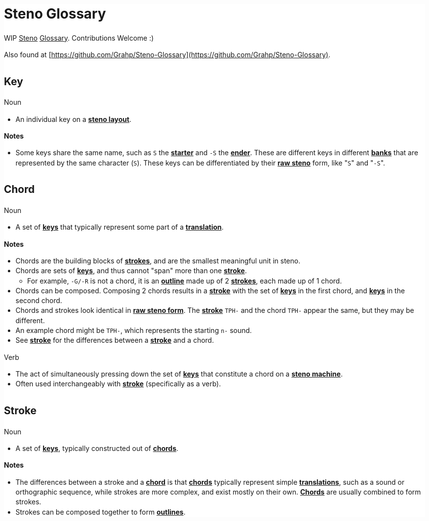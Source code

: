 # Steno Glossary

WIP [Steno](steno.md) [Glossary](glossaries.md). Contributions Welcome :)

Also found at [https://github.com/Grahp/Steno-Glossary](https://github.com/Grahp/Steno-Glossary).

## Key
Noun

- An individual key on a [**steno layout**](#steno-layout).

**Notes**
- Some keys share the same name, such as `S` the [**starter**](#starter) and `-S` the [**ender**](#ender). These are different keys in different [**banks**](#bank) that are represented by the same character (`S`). These keys can be differentiated by their [**raw steno**](#raw-steno) form, like "`S`" and "`-S`".

## Chord
Noun

- A set of [**keys**](#key) that typically represent some part of a [**translation**](#translation).

**Notes**
- Chords are the building blocks of [**strokes**](#strokes), and are the smallest meaningful unit in steno.
- Chords are sets of [**keys**](#key), and thus cannot "span" more than one [**stroke**](#stroke).
  - For example, `-G/-R` is not a chord, it is an [**outline**](#outline) made up of 2 [**strokes**](#stroke), each made up of 1 chord.
- Chords can be composed. Composing 2 chords results in a [**stroke**](#stroke) with the set of [**keys**](#key) in the first chord, and [**keys**](#key) in the second chord.
- Chords and strokes look identical in [**raw steno form**](#raw-steno). The [**stroke**](#stroke) `TPH-` and the chord `TPH-` appear the same, but they may be different.
- An example chord might be `TPH-`, which represents the starting `n-` sound.
- See [**stroke**](#stroke) for the differences between a [**stroke**](#stroke) and a chord.

Verb

- The act of simultaneously pressing down the set of [**keys**](#key) that constitute a chord on a [**steno machine**](#steno-machine).
- Often used interchangeably with [**stroke**](#stroke) (specifically as a verb).

## Stroke
Noun

- A set of [**keys**](#key), typically constructed out of [**chords**](#chord).

**Notes**
- The differences between a stroke and a [**chord**](#chord) is that [**chords**](#chord) typically represent simple [**translations**](#translation), such as a sound or orthographic sequence, while strokes are more complex, and exist mostly on their own. [**Chords**](#chord) are usually combined to form strokes.
- Strokes can be composed together to form [**outlines**](#outline).
